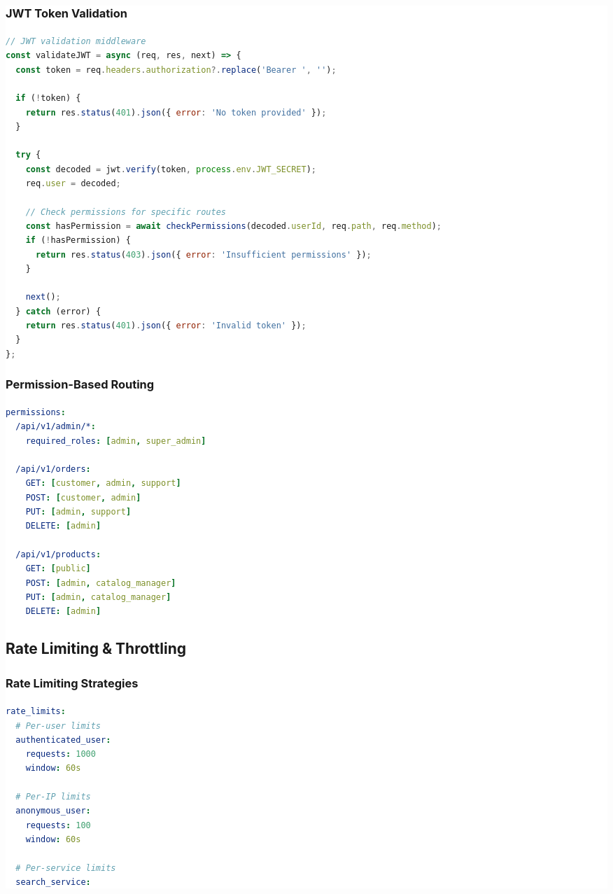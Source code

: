 ### JWT Token Validation
```javascript
// JWT validation middleware
const validateJWT = async (req, res, next) => {
  const token = req.headers.authorization?.replace('Bearer ', '');
  
  if (!token) {
    return res.status(401).json({ error: 'No token provided' });
  }
  
  try {
    const decoded = jwt.verify(token, process.env.JWT_SECRET);
    req.user = decoded;
    
    // Check permissions for specific routes
    const hasPermission = await checkPermissions(decoded.userId, req.path, req.method);
    if (!hasPermission) {
      return res.status(403).json({ error: 'Insufficient permissions' });
    }
    
    next();
  } catch (error) {
    return res.status(401).json({ error: 'Invalid token' });
  }
};
```

### Permission-Based Routing
```yaml
permissions:
  /api/v1/admin/*:
    required_roles: [admin, super_admin]
    
  /api/v1/orders:
    GET: [customer, admin, support]
    POST: [customer, admin]
    PUT: [admin, support]
    DELETE: [admin]
    
  /api/v1/products:
    GET: [public]
    POST: [admin, catalog_manager]
    PUT: [admin, catalog_manager]
    DELETE: [admin]
```

## Rate Limiting & Throttling

### Rate Limiting Strategies
```yaml
rate_limits:
  # Per-user limits
  authenticated_user:
    requests: 1000
    window: 60s
    
  # Per-IP limits  
  anonymous_user:
    requests: 100
    window: 60s
    
  # Per-service limits
  search_service:
```